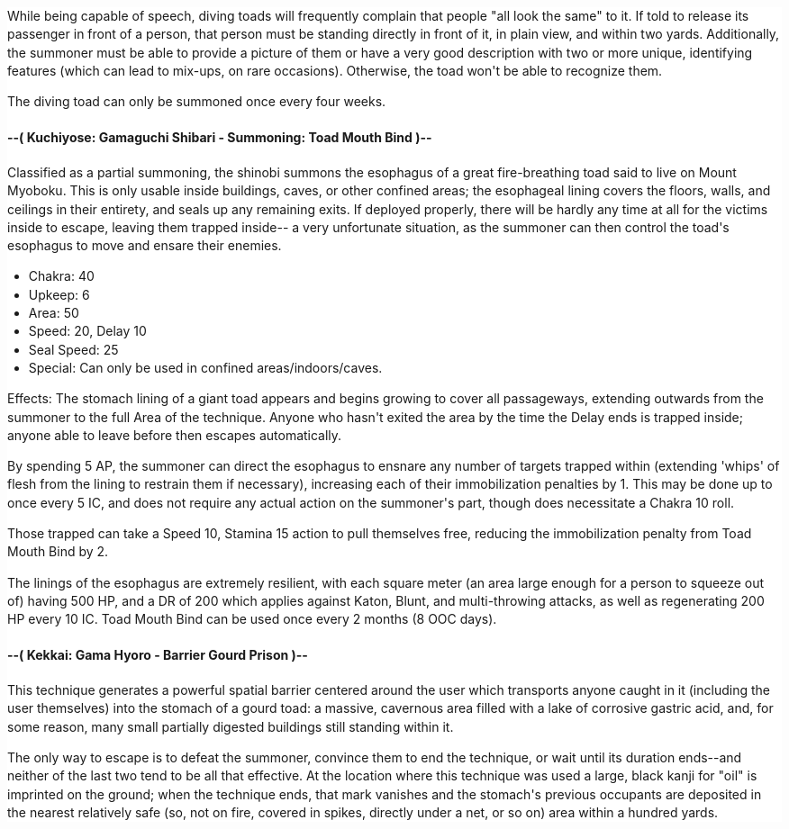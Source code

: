 While being capable of speech, diving toads will frequently complain that people "all look the same" to it. If told to release its passenger in front of a person, that person must be standing directly in front of it, in plain view, and within two yards. Additionally, the summoner must be able to provide a picture of them or have a very good description with two or more unique, identifying features (which can lead to mix-ups, on rare occasions). Otherwise, the toad won't be able to recognize them.

The diving toad can only be summoned once every four weeks.

#### --( Kuchiyose: Gamaguchi Shibari - Summoning: Toad Mouth Bind )--
Classified as a partial summoning, the shinobi summons the esophagus of a great fire-breathing toad said to live on Mount Myoboku. This is only usable inside buildings, caves, or other confined areas; the esophageal lining covers the floors, walls, and ceilings in their entirety, and seals up any remaining exits. If deployed properly, there will be hardly any time at all for the victims inside to escape, leaving them trapped inside-- a very unfortunate situation, as the summoner can then control the toad's esophagus to move and ensare their enemies.

 - Chakra: 40
 - Upkeep: 6
 - Area: 50
 - Speed: 20, Delay 10
 - Seal Speed: 25
 - Special: Can only be used in confined areas/indoors/caves.

Effects: The stomach lining of a giant toad appears and begins growing to cover all passageways, extending outwards from the summoner to the full Area of the technique. Anyone who hasn't exited the area by the time the Delay ends is trapped inside; anyone able to leave before then escapes automatically.

By spending 5 AP, the summoner can direct the esophagus to ensnare any number of targets trapped within (extending 'whips' of flesh from the lining to restrain them if necessary), increasing each of their immobilization penalties by 1. This may be done up to once every 5 IC, and does not require any actual action on the summoner's part, though does necessitate a Chakra 10 roll.

Those trapped can take a Speed 10, Stamina 15 action to pull themselves free, reducing the immobilization penalty from Toad Mouth Bind by 2.

The linings of the esophagus are extremely resilient, with each square meter (an area large enough for a person to squeeze out of) having 500 HP, and a DR of 200 which applies against Katon, Blunt, and multi-throwing attacks, as well as regenerating 200 HP every 10 IC. Toad Mouth Bind can be used once every 2 months (8 OOC days).

#### --( Kekkai: Gama Hyoro - Barrier Gourd Prison )--
This technique generates a powerful spatial barrier centered around the user which transports anyone caught in it (including the user themselves) into the stomach of a gourd toad: a massive, cavernous area filled with a lake of corrosive gastric acid, and, for some reason, many small partially digested buildings still standing within it.

The only way to escape is to defeat the summoner, convince them to end the technique, or wait until its duration ends--and neither of the last two tend to be all that effective. At the location where this technique was used a large, black kanji for "oil" is imprinted on the ground; when the technique ends, that mark vanishes and the stomach's previous occupants are deposited in the nearest relatively safe (so, not on fire, covered in spikes, directly under a net, or so on) area within a hundred yards.
